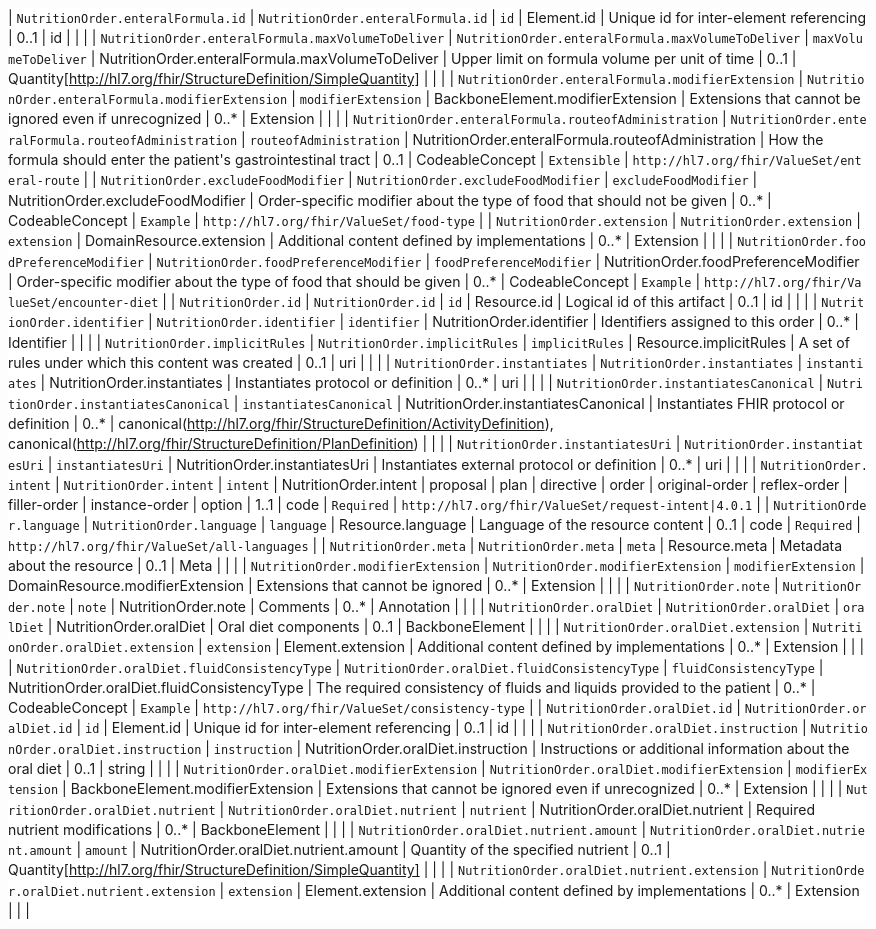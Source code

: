 | `NutritionOrder.enteralFormula.id` | `NutritionOrder.enteralFormula.id` | `id` | Element.id | Unique id for inter-element referencing | 0..1 | id |  |  |
| `NutritionOrder.enteralFormula.maxVolumeToDeliver` | `NutritionOrder.enteralFormula.maxVolumeToDeliver` | `maxVolumeToDeliver` | NutritionOrder.enteralFormula.maxVolumeToDeliver | Upper limit on formula volume per unit of time | 0..1 | Quantity[http://hl7.org/fhir/StructureDefinition/SimpleQuantity] |  |  |
| `NutritionOrder.enteralFormula.modifierExtension` | `NutritionOrder.enteralFormula.modifierExtension` | `modifierExtension` | BackboneElement.modifierExtension | Extensions that cannot be ignored even if unrecognized | 0..* | Extension |  |  |
| `NutritionOrder.enteralFormula.routeofAdministration` | `NutritionOrder.enteralFormula.routeofAdministration` | `routeofAdministration` | NutritionOrder.enteralFormula.routeofAdministration | How the formula should enter the patient's gastrointestinal tract | 0..1 | CodeableConcept | `Extensible` | `http://hl7.org/fhir/ValueSet/enteral-route` |
| `NutritionOrder.excludeFoodModifier` | `NutritionOrder.excludeFoodModifier` | `excludeFoodModifier` | NutritionOrder.excludeFoodModifier | Order-specific modifier about the type of food that should not be given | 0..* | CodeableConcept | `Example` | `http://hl7.org/fhir/ValueSet/food-type` |
| `NutritionOrder.extension` | `NutritionOrder.extension` | `extension` | DomainResource.extension | Additional content defined by implementations | 0..* | Extension |  |  |
| `NutritionOrder.foodPreferenceModifier` | `NutritionOrder.foodPreferenceModifier` | `foodPreferenceModifier` | NutritionOrder.foodPreferenceModifier | Order-specific modifier about the type of food that should be given | 0..* | CodeableConcept | `Example` | `http://hl7.org/fhir/ValueSet/encounter-diet` |
| `NutritionOrder.id` | `NutritionOrder.id` | `id` | Resource.id | Logical id of this artifact | 0..1 | id |  |  |
| `NutritionOrder.identifier` | `NutritionOrder.identifier` | `identifier` | NutritionOrder.identifier | Identifiers assigned to this order | 0..* | Identifier |  |  |
| `NutritionOrder.implicitRules` | `NutritionOrder.implicitRules` | `implicitRules` | Resource.implicitRules | A set of rules under which this content was created | 0..1 | uri |  |  |
| `NutritionOrder.instantiates` | `NutritionOrder.instantiates` | `instantiates` | NutritionOrder.instantiates | Instantiates protocol or definition | 0..* | uri |  |  |
| `NutritionOrder.instantiatesCanonical` | `NutritionOrder.instantiatesCanonical` | `instantiatesCanonical` | NutritionOrder.instantiatesCanonical | Instantiates FHIR protocol or definition | 0..* | canonical(http://hl7.org/fhir/StructureDefinition/ActivityDefinition), canonical(http://hl7.org/fhir/StructureDefinition/PlanDefinition) |  |  |
| `NutritionOrder.instantiatesUri` | `NutritionOrder.instantiatesUri` | `instantiatesUri` | NutritionOrder.instantiatesUri | Instantiates external protocol or definition | 0..* | uri |  |  |
| `NutritionOrder.intent` | `NutritionOrder.intent` | `intent` | NutritionOrder.intent | proposal \| plan \| directive \| order \| original-order \| reflex-order \| filler-order \| instance-order \| option | 1..1 | code | `Required` | `http://hl7.org/fhir/ValueSet/request-intent|4.0.1` |
| `NutritionOrder.language` | `NutritionOrder.language` | `language` | Resource.language | Language of the resource content | 0..1 | code | `Required` | `http://hl7.org/fhir/ValueSet/all-languages` |
| `NutritionOrder.meta` | `NutritionOrder.meta` | `meta` | Resource.meta | Metadata about the resource | 0..1 | Meta |  |  |
| `NutritionOrder.modifierExtension` | `NutritionOrder.modifierExtension` | `modifierExtension` | DomainResource.modifierExtension | Extensions that cannot be ignored | 0..* | Extension |  |  |
| `NutritionOrder.note` | `NutritionOrder.note` | `note` | NutritionOrder.note | Comments | 0..* | Annotation |  |  |
| `NutritionOrder.oralDiet` | `NutritionOrder.oralDiet` | `oralDiet` | NutritionOrder.oralDiet | Oral diet components | 0..1 | BackboneElement |  |  |
| `NutritionOrder.oralDiet.extension` | `NutritionOrder.oralDiet.extension` | `extension` | Element.extension | Additional content defined by implementations | 0..* | Extension |  |  |
| `NutritionOrder.oralDiet.fluidConsistencyType` | `NutritionOrder.oralDiet.fluidConsistencyType` | `fluidConsistencyType` | NutritionOrder.oralDiet.fluidConsistencyType | The required consistency of fluids and liquids provided to the patient | 0..* | CodeableConcept | `Example` | `http://hl7.org/fhir/ValueSet/consistency-type` |
| `NutritionOrder.oralDiet.id` | `NutritionOrder.oralDiet.id` | `id` | Element.id | Unique id for inter-element referencing | 0..1 | id |  |  |
| `NutritionOrder.oralDiet.instruction` | `NutritionOrder.oralDiet.instruction` | `instruction` | NutritionOrder.oralDiet.instruction | Instructions or additional information about the oral diet | 0..1 | string |  |  |
| `NutritionOrder.oralDiet.modifierExtension` | `NutritionOrder.oralDiet.modifierExtension` | `modifierExtension` | BackboneElement.modifierExtension | Extensions that cannot be ignored even if unrecognized | 0..* | Extension |  |  |
| `NutritionOrder.oralDiet.nutrient` | `NutritionOrder.oralDiet.nutrient` | `nutrient` | NutritionOrder.oralDiet.nutrient | Required  nutrient modifications | 0..* | BackboneElement |  |  |
| `NutritionOrder.oralDiet.nutrient.amount` | `NutritionOrder.oralDiet.nutrient.amount` | `amount` | NutritionOrder.oralDiet.nutrient.amount | Quantity of the specified nutrient | 0..1 | Quantity[http://hl7.org/fhir/StructureDefinition/SimpleQuantity] |  |  |
| `NutritionOrder.oralDiet.nutrient.extension` | `NutritionOrder.oralDiet.nutrient.extension` | `extension` | Element.extension | Additional content defined by implementations | 0..* | Extension |  |  |